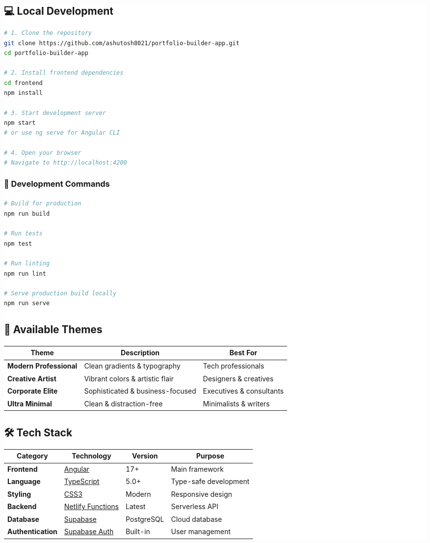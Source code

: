 ## 💻 Local Development

```bash
# 1. Clone the repository
git clone https://github.com/ashutosh8021/portfolio-builder-app.git
cd portfolio-builder-app

# 2. Install frontend dependencies
cd frontend
npm install

# 3. Start development server
npm start
# or use ng serve for Angular CLI

# 4. Open your browser
# Navigate to http://localhost:4200
```

### 🔧 Development Commands

```bash
# Build for production
npm run build

# Run tests
npm test

# Run linting
npm run lint

# Serve production build locally
npm run serve
```

## 🎨 Available Themes

| Theme | Description | Best For |
|-------|-------------|----------|
| **Modern Professional** | Clean gradients & typography | Tech professionals |
| **Creative Artist** | Vibrant colors & artistic flair | Designers & creatives |
| **Corporate Elite** | Sophisticated & business-focused | Executives & consultants |
| **Ultra Minimal** | Clean & distraction-free | Minimalists & writers |

## 🛠️ Tech Stack

<div align="center">

| Category | Technology | Version | Purpose |
|----------|------------|---------|---------|
| **Frontend** | [Angular](https://angular.io/) | 17+ | Main framework |
| **Language** | [TypeScript](https://www.typescriptlang.org/) | 5.0+ | Type-safe development |
| **Styling** | [CSS3](https://developer.mozilla.org/en-US/docs/Web/CSS) | Modern | Responsive design |
| **Backend** | [Netlify Functions](https://www.netlify.com/products/functions/) | Latest | Serverless API |
| **Database** | [Supabase](https://supabase.com/) | PostgreSQL | Cloud database |
| **Authentication** | [Supabase Auth](https://supabase.com/auth) | Built-in | User management |